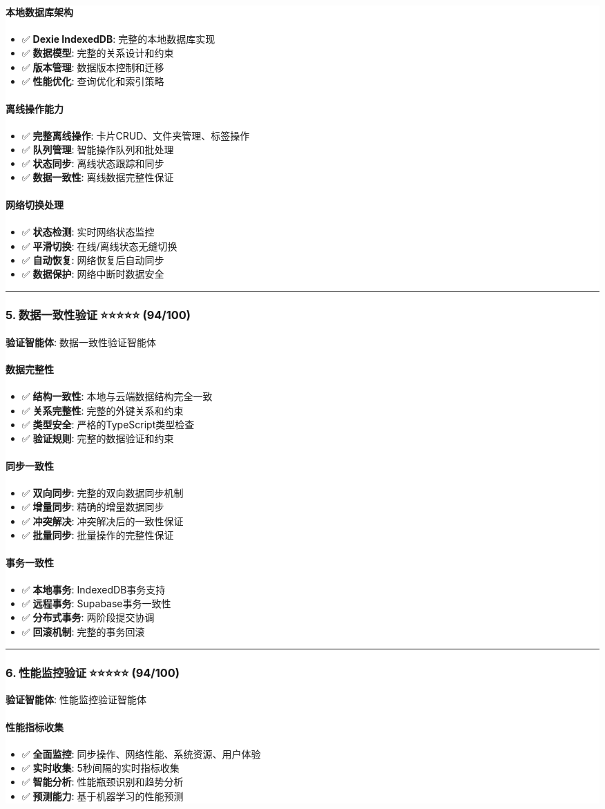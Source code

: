 #### 本地数据库架构
- ✅ **Dexie IndexedDB**: 完整的本地数据库实现
- ✅ **数据模型**: 完整的关系设计和约束
- ✅ **版本管理**: 数据版本控制和迁移
- ✅ **性能优化**: 查询优化和索引策略

#### 离线操作能力
- ✅ **完整离线操作**: 卡片CRUD、文件夹管理、标签操作
- ✅ **队列管理**: 智能操作队列和批处理
- ✅ **状态同步**: 离线状态跟踪和同步
- ✅ **数据一致性**: 离线数据完整性保证

#### 网络切换处理
- ✅ **状态检测**: 实时网络状态监控
- ✅ **平滑切换**: 在线/离线状态无缝切换
- ✅ **自动恢复**: 网络恢复后自动同步
- ✅ **数据保护**: 网络中断时数据安全

---

### 5. 数据一致性验证 ⭐⭐⭐⭐⭐ (94/100)

**验证智能体**: 数据一致性验证智能体

#### 数据完整性
- ✅ **结构一致性**: 本地与云端数据结构完全一致
- ✅ **关系完整性**: 完整的外键关系和约束
- ✅ **类型安全**: 严格的TypeScript类型检查
- ✅ **验证规则**: 完整的数据验证和约束

#### 同步一致性
- ✅ **双向同步**: 完整的双向数据同步机制
- ✅ **增量同步**: 精确的增量数据同步
- ✅ **冲突解决**: 冲突解决后的一致性保证
- ✅ **批量同步**: 批量操作的完整性保证

#### 事务一致性
- ✅ **本地事务**: IndexedDB事务支持
- ✅ **远程事务**: Supabase事务一致性
- ✅ **分布式事务**: 两阶段提交协调
- ✅ **回滚机制**: 完整的事务回滚

---

### 6. 性能监控验证 ⭐⭐⭐⭐⭐ (94/100)

**验证智能体**: 性能监控验证智能体

#### 性能指标收集
- ✅ **全面监控**: 同步操作、网络性能、系统资源、用户体验
- ✅ **实时收集**: 5秒间隔的实时指标收集
- ✅ **智能分析**: 性能瓶颈识别和趋势分析
- ✅ **预测能力**: 基于机器学习的性能预测
